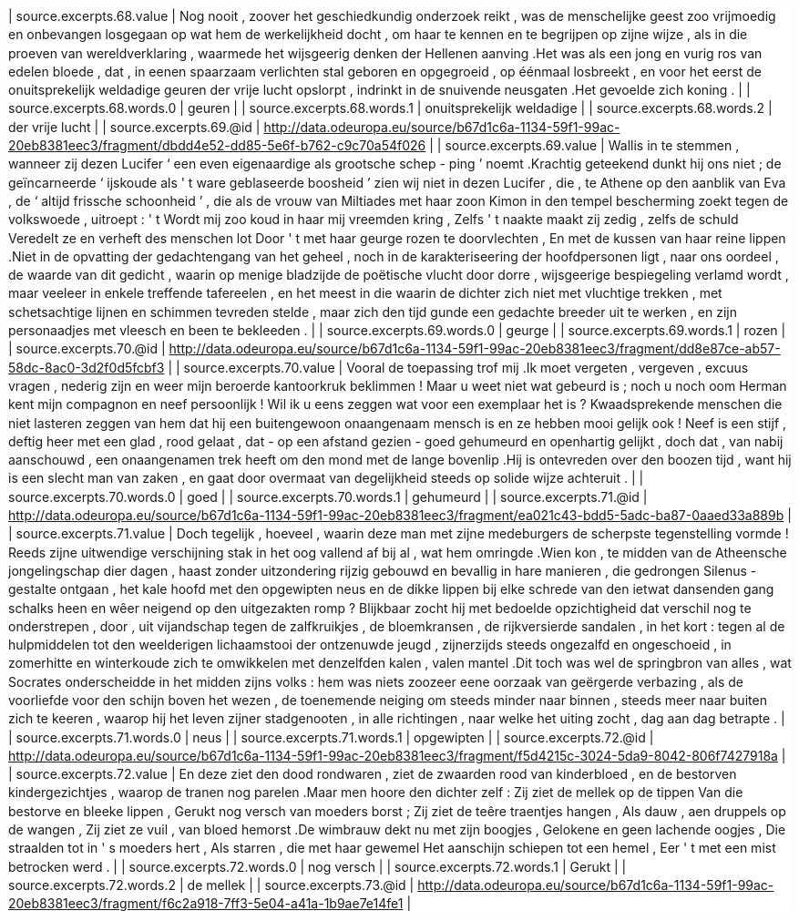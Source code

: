 | source.excerpts.68.value | Nog nooit , zoover het geschiedkundig onderzoek reikt , was de menschelijke geest zoo vrijmoedig en onbevangen losgegaan op wat hem de werkelijkheid docht , om haar te kennen en te begrijpen op zijne wijze , als in die proeven van wereldverklaring , waarmede het wijsgeerig denken der Hellenen aanving .Het was als een jong en vurig ros van edelen bloede , dat , in eenen spaarzaam verlichten stal geboren en opgegroeid , op éénmaal losbreekt , en voor het eerst de onuitsprekelijk weldadige geuren der vrije lucht opslorpt , indrinkt in de snuivende neusgaten .Het gevoelde zich koning . |
| source.excerpts.68.words.0 | geuren |
| source.excerpts.68.words.1 | onuitsprekelijk weldadige |
| source.excerpts.68.words.2 | der vrije lucht |
| source.excerpts.69.@id | http://data.odeuropa.eu/source/b67d1c6a-1134-59f1-99ac-20eb8381eec3/fragment/dbdd4e52-dd85-5e6f-b762-c9c70a54f026 |
| source.excerpts.69.value | Wallis in te stemmen , wanneer zij dezen Lucifer ‘ een even eigenaardige als grootsche schep - ping ’ noemt .Krachtig geteekend dunkt hij ons niet ; de geïncarneerde ‘ ijskoude als ' t ware geblaseerde boosheid ’ zien wij niet in dezen Lucifer , die , te Athene op den aanblik van Eva , de ‘ altijd frissche schoonheid ’ , die als de vrouw van Miltiades met haar zoon Kimon in den tempel bescherming zoekt tegen de volkswoede , uitroept : ' t Wordt mij zoo koud in haar mij vreemden kring , Zelfs ' t naakte maakt zij zedig , zelfs de schuld Veredelt ze en verheft des menschen lot Door ' t met haar geurge rozen te doorvlechten , En met de kussen van haar reine lippen .Niet in de opvatting der gedachtengang van het geheel , noch in de karakteriseering der hoofdpersonen ligt , naar ons oordeel , de waarde van dit gedicht , waarin op menige bladzijde de poëtische vlucht door dorre , wijsgeerige bespiegeling verlamd wordt , maar veeleer in enkele treffende tafereelen , en het meest in die waarin de dichter zich niet met vluchtige trekken , met schetsachtige lijnen en schimmen tevreden stelde , maar zich den tijd gunde een gedachte breeder uit te werken , en zijn personaadjes met vleesch en been te bekleeden . |
| source.excerpts.69.words.0 | geurge |
| source.excerpts.69.words.1 | rozen |
| source.excerpts.70.@id | http://data.odeuropa.eu/source/b67d1c6a-1134-59f1-99ac-20eb8381eec3/fragment/dd8e87ce-ab57-58dc-8ac0-3d2f0d5fcbf3 |
| source.excerpts.70.value | Vooral de toepassing trof mij .Ik moet vergeten , vergeven , excuus vragen , nederig zijn en weer mijn beroerde kantoorkruk beklimmen ! Maar u weet niet wat gebeurd is ; noch u noch oom Herman kent mijn compagnon en neef persoonlijk ! Wil ik u eens zeggen wat voor een exemplaar het is ? Kwaadsprekende menschen die niet lasteren zeggen van hem dat hij een buitengewoon onaangenaam mensch is en ze hebben mooi gelijk ook ! Neef is een stijf , deftig heer met een glad , rood gelaat , dat - op een afstand gezien - goed gehumeurd en openhartig gelijkt , doch dat , van nabij aanschouwd , een onaangenamen trek heeft om den mond met de lange bovenlip .Hij is ontevreden over den boozen tijd , want hij is een slecht man van zaken , en gaat door overmaat van degelijkheid steeds op solide wijze achteruit . |
| source.excerpts.70.words.0 | goed |
| source.excerpts.70.words.1 | gehumeurd |
| source.excerpts.71.@id | http://data.odeuropa.eu/source/b67d1c6a-1134-59f1-99ac-20eb8381eec3/fragment/ea021c43-bdd5-5adc-ba87-0aaed33a889b |
| source.excerpts.71.value | Doch tegelijk , hoeveel , waarin deze man met zijne medeburgers de scherpste tegenstelling vormde ! Reeds zijne uitwendige verschijning stak in het oog vallend af bij al , wat hem omringde .Wien kon , te midden van de Atheensche jongelingschap dier dagen , haast zonder uitzondering rijzig gebouwd en bevallig in hare manieren , die gedrongen Silenus - gestalte ontgaan , het kale hoofd met den opgewipten neus en de dikke lippen bij elke schrede van den ietwat dansenden gang schalks heen en wêer neigend op den uitgezakten romp ? Blijkbaar zocht hij met bedoelde opzichtigheid dat verschil nog te onderstrepen , door , uit vijandschap tegen de zalfkruikjes , de bloemkransen , de rijkversierde sandalen , in het kort : tegen al de hulpmiddelen tot den weelderigen lichaamstooi der ontzenuwde jeugd , zijnerzijds steeds ongezalfd en ongeschoeid , in zomerhitte en winterkoude zich te omwikkelen met denzelfden kalen , valen mantel .Dit toch was wel de springbron van alles , wat Socrates onderscheidde in het midden zijns volks : hem was niets zoozeer eene oorzaak van geërgerde verbazing , als de voorliefde voor den schijn boven het wezen , de toenemende neiging om steeds minder naar binnen , steeds meer naar buiten zich te keeren , waarop hij het leven zijner stadgenooten , in alle richtingen , naar welke het uiting zocht , dag aan dag betrapte . |
| source.excerpts.71.words.0 | neus |
| source.excerpts.71.words.1 | opgewipten |
| source.excerpts.72.@id | http://data.odeuropa.eu/source/b67d1c6a-1134-59f1-99ac-20eb8381eec3/fragment/f5d4215c-3024-5da9-8042-806f7427918a |
| source.excerpts.72.value | En deze ziet den dood rondwaren , ziet de zwaarden rood van kinderbloed , en de bestorven kindergezichtjes , waarop de tranen nog parelen .Maar men hoore den dichter zelf : Zij ziet de mellek op de tippen Van die bestorve en bleeke lippen , Gerukt nog versch van moeders borst ; Zij ziet de teêre traentjes hangen , Als dauw , aen druppels op de wangen , Zij ziet ze vuil , van bloed hemorst .De wimbrauw dekt nu met zijn boogjes , Gelokene en geen lachende oogjes , Die straalden tot in ' s moeders hert , Als starren , die met haar gewemel Het aanschijn schiepen tot een hemel , Eer ' t met een mist betrocken werd . |
| source.excerpts.72.words.0 | nog versch |
| source.excerpts.72.words.1 | Gerukt |
| source.excerpts.72.words.2 | de mellek |
| source.excerpts.73.@id | http://data.odeuropa.eu/source/b67d1c6a-1134-59f1-99ac-20eb8381eec3/fragment/f6c2a918-7ff3-5e04-a41a-1b9ae7e14fe1 |